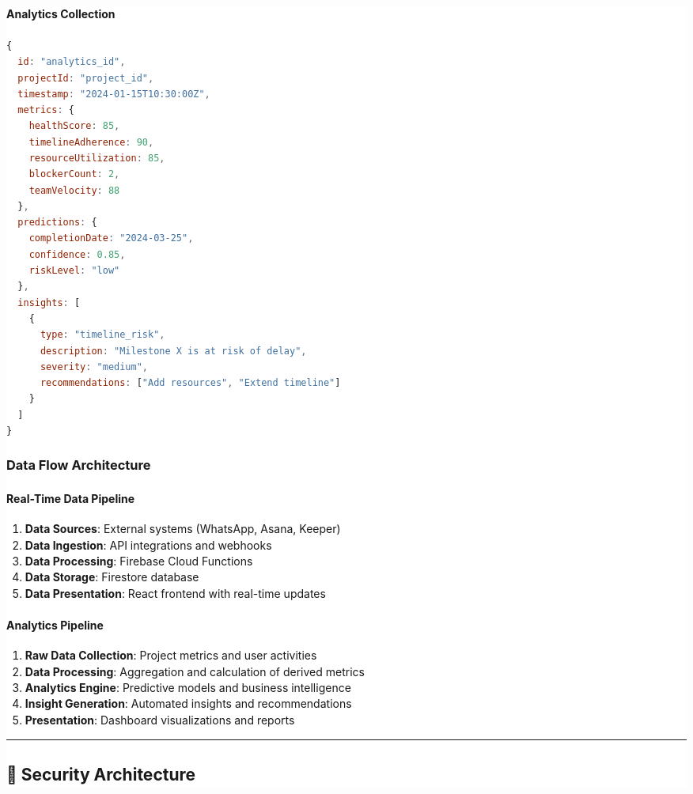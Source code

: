 #### Analytics Collection

```javascript
{
  id: "analytics_id",
  projectId: "project_id",
  timestamp: "2024-01-15T10:30:00Z",
  metrics: {
    healthScore: 85,
    timelineAdherence: 90,
    resourceUtilization: 85,
    blockerCount: 2,
    teamVelocity: 88
  },
  predictions: {
    completionDate: "2024-03-25",
    confidence: 0.85,
    riskLevel: "low"
  },
  insights: [
    {
      type: "timeline_risk",
      description: "Milestone X is at risk of delay",
      severity: "medium",
      recommendations: ["Add resources", "Extend timeline"]
    }
  ]
}
```

### Data Flow Architecture

#### Real-Time Data Pipeline

1. **Data Sources**: External systems (WhatsApp, Asana, Keeper)
2. **Data Ingestion**: API integrations and webhooks
3. **Data Processing**: Firebase Cloud Functions
4. **Data Storage**: Firestore database
5. **Data Presentation**: React frontend with real-time updates

#### Analytics Pipeline

1. **Raw Data Collection**: Project metrics and user activities
2. **Data Processing**: Aggregation and calculation of derived metrics
3. **Analytics Engine**: Predictive models and business intelligence
4. **Insight Generation**: Automated insights and recommendations
5. **Presentation**: Dashboard visualizations and reports

---

## 🔐 Security Architecture
